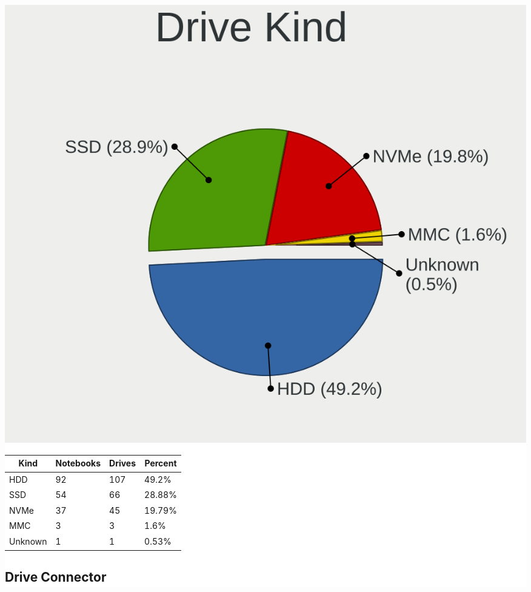 ![Drive Kind](./images/pie_chart/drive_kind.svg)


| Kind    | Notebooks | Drives | Percent |
|---------|-----------|--------|---------|
| HDD     | 92        | 107    | 49.2%   |
| SSD     | 54        | 66     | 28.88%  |
| NVMe    | 37        | 45     | 19.79%  |
| MMC     | 3         | 3      | 1.6%    |
| Unknown | 1         | 1      | 0.53%   |

Drive Connector
---------------
